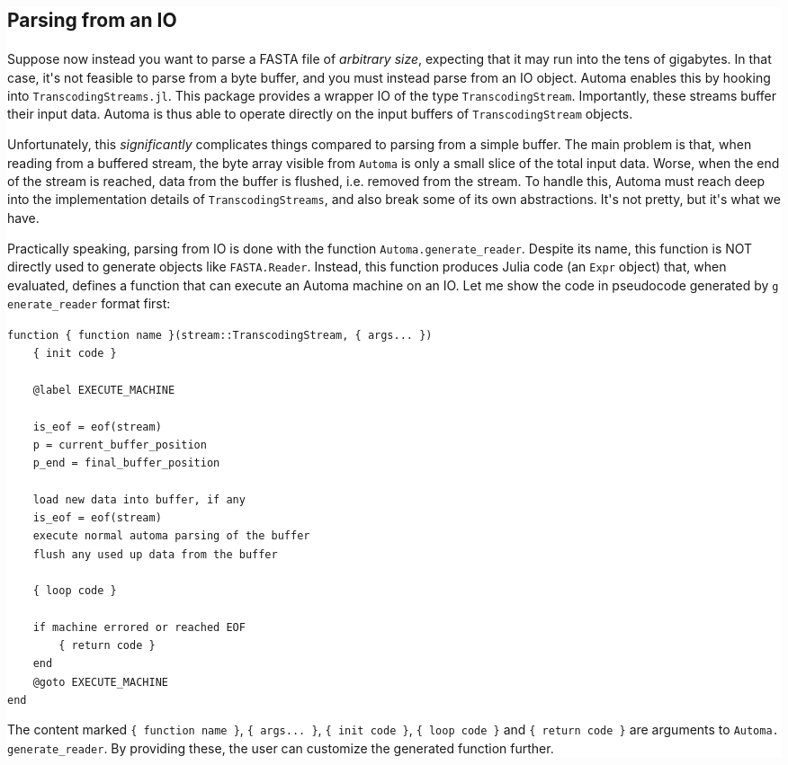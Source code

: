 ## Parsing from an IO
Suppose now instead you want to parse a FASTA file of _arbitrary size_, expecting that it may run into the tens of gigabytes.
In that case, it's not feasible to parse from a byte buffer, and you must instead parse from an IO object.
Automa enables this by hooking into `TranscodingStreams.jl`.
This package provides a wrapper IO of the type `TranscodingStream`.
Importantly, these streams buffer their input data.
Automa is thus able to operate directly on the input buffers of `TranscodingStream` objects.

Unfortunately, this _significantly_ complicates things compared to parsing from a simple buffer.
The main problem is that, when reading from a buffered stream, the byte array visible from `Automa` is only a small slice of the total input data.
Worse, when the end of the stream is reached, data from the buffer is flushed, i.e. removed from the stream.
To handle this, Automa must reach deep into the implementation details of `TranscodingStreams`, and also break some of its own abstractions.
It's not pretty, but it's what we have.

Practically speaking, parsing from IO is done with the function `Automa.generate_reader`.
Despite its name, this function is NOT directly used to generate objects like `FASTA.Reader`.
Instead, this function produces Julia code (an `Expr` object) that, when evaluated, defines a function that can execute an Automa machine on an IO.
Let me show the code in pseudocode generated by `generate_reader` format first:

```
function { function name }(stream::TranscodingStream, { args... })
    { init code }

    @label EXECUTE_MACHINE

    is_eof = eof(stream)
    p = current_buffer_position
    p_end = final_buffer_position

    load new data into buffer, if any
    is_eof = eof(stream)
    execute normal automa parsing of the buffer
    flush any used up data from the buffer

    { loop code }

    if machine errored or reached EOF
        { return code }
    end
    @goto EXECUTE_MACHINE
end
```

The content marked `{ function name }`, `{ args... }`, `{ init code }`, `{ loop code }` and `{ return code }` are arguments to `Automa.generate_reader`.
By providing these, the user can customize the generated function further.
